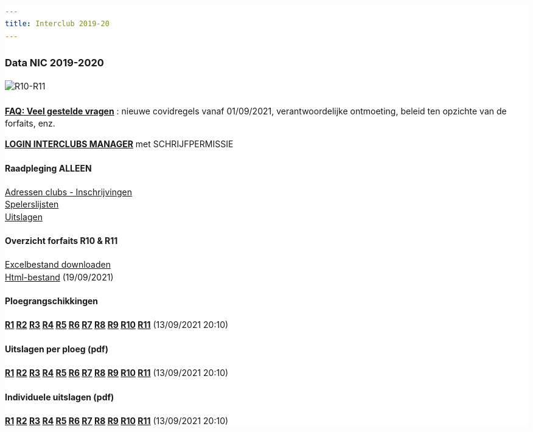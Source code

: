 ```yaml
---
title: Interclub 2019-20
---
```


###  Data NIC 2019-2020

![R10-R11](https://www.frbe-kbsb-ksb.be/api/filecontent/ICNR10-R11__095955.png)<br><br>
[**FAQ: Veel gestelde vragen**](https://www.frbe-kbsb-ksb.be/page/faq-nic-icn-2019-2020/nl) : nieuwe covidregels vanaf 01/09/2021, verantwoordelijke ontmoeting, beleid ten opzichte van de forfaits, enz.<br> 

[**LOGIN INTERCLUBS MANAGER**](https://www.frbe-kbsb.be/sites/manager/GestionCOMMON/GestionLogin.php) met SCHRIJFPERMISSIE
#### Raadpleging ALLEEN    
[Adressen clubs - Inschrijvingen](https://www.frbe-kbsb.be/sites/manager/ICN/Inscriptions.php)  
[Spelerslijsten](https://www.frbe-kbsb.be/sites/manager/ICN/LstFrc.php)  
[Uitslagen](https://www.frbe-kbsb.be/sites/manager/ICN/Result.php)
#### Overzicht forfaits R10 & R11    
[Excelbestand downloaden](https://www.frbe-kbsb.be/sites/manager/ICN/19-20/NationaalInterclub2019-2020_Uitslagen.xlsm)  
[Html-bestand](https://www.frbe-kbsb.be/sites/manager/ICN/19-20/NationaalInterclub2019-2020_Uitslagen.html)  (19/09/2021)
#### Ploegrangschikkingen

**[R1](https://www.frbe-kbsb.be/sites/manager/ICN/19-20/klas01.pdf) [R2](https://www.frbe-kbsb.be/sites/manager/ICN/19-20/klas02.pdf) [R3](https://www.frbe-kbsb.be/sites/manager/ICN/19-20/klas03.pdf) [R4](https://www.frbe-kbsb.be/sites/manager/ICN/19-20/klas04.pdf) [R5](https://www.frbe-kbsb.be/sites/manager/ICN/19-20/klas05.pdf) [R6](https://www.frbe-kbsb.be/sites/manager/ICN/19-20/klas06.pdf) [R7](https://www.frbe-kbsb.be/sites/manager/ICN/19-20/klas07.pdf) [R8](https://www.frbe-kbsb.be/sites/manager/ICN/19-20/klas08.pdf) [R9](https://www.frbe-kbsb.be/sites/manager/ICN/19-20/klas09.pdf) [R10](https://www.frbe-kbsb.be/sites/manager/ICN/19-20/klas10.pdf) [R11](https://www.frbe-kbsb.be/sites/manager/ICN/19-20/klas11.pdf)**  (13/09/2021 20:10)


#### Uitslagen per ploeg (pdf)

**[R1](https://www.frbe-kbsb.be/sites/manager/ICN/19-20/ploeg01.pdf) [R2](https://www.frbe-kbsb.be/sites/manager/ICN/19-20/ploeg02.pdf) [R3](https://www.frbe-kbsb.be/sites/manager/ICN/19-20/ploeg03.pdf) [R4](https://www.frbe-kbsb.be/sites/manager/ICN/19-20/ploeg04.pdf) [R5](https://www.frbe-kbsb.be/sites/manager/ICN/19-20/ploeg05.pdf) [R6](https://www.frbe-kbsb.be/sites/manager/ICN/19-20/ploeg06.pdf) [R7](https://www.frbe-kbsb.be/sites/manager/ICN/19-20/ploeg07.pdf) [R8](https://www.frbe-kbsb.be/sites/manager/ICN/19-20/ploeg08.pdf) [R9](https://www.frbe-kbsb.be/sites/manager/ICN/19-20/ploeg09.pdf) [R10](https://www.frbe-kbsb.be/sites/manager/ICN/19-20/ploeg10.pdf) [R11](https://www.frbe-kbsb.be/sites/manager/ICN/19-20/ploeg11.pdf)** (13/09/2021 20:10)

#### Individuele uitslagen (pdf)

**[R1](https://www.frbe-kbsb.be/sites/manager/ICN/19-20/ind01.pdf) [R2](https://www.frbe-kbsb.be/sites/manager/ICN/19-20/ind02.pdf) [R3](https://www.frbe-kbsb.be/sites/manager/ICN/19-20/ind03.pdf) [R4](https://www.frbe-kbsb.be/sites/manager/ICN/19-20/ind04.pdf) [R5](https://www.frbe-kbsb.be/sites/manager/ICN/19-20/ind05.pdf) [R6](https://www.frbe-kbsb.be/sites/manager/ICN/19-20/ind06.pdf) [R7](https://www.frbe-kbsb.be/sites/manager/ICN/19-20/ind07.pdf) [R8](https://www.frbe-kbsb.be/sites/manager/ICN/19-20/ind08.pdf) [R9](https://www.frbe-kbsb.be/sites/manager/ICN/19-20/ind09.pdf) [R10](https://www.frbe-kbsb.be/sites/manager/ICN/19-20/ind10.pdf) [R11](https://www.frbe-kbsb.be/sites/manager/ICN/19-20/ind11.pdf)** (13/09/2021 20:10)
